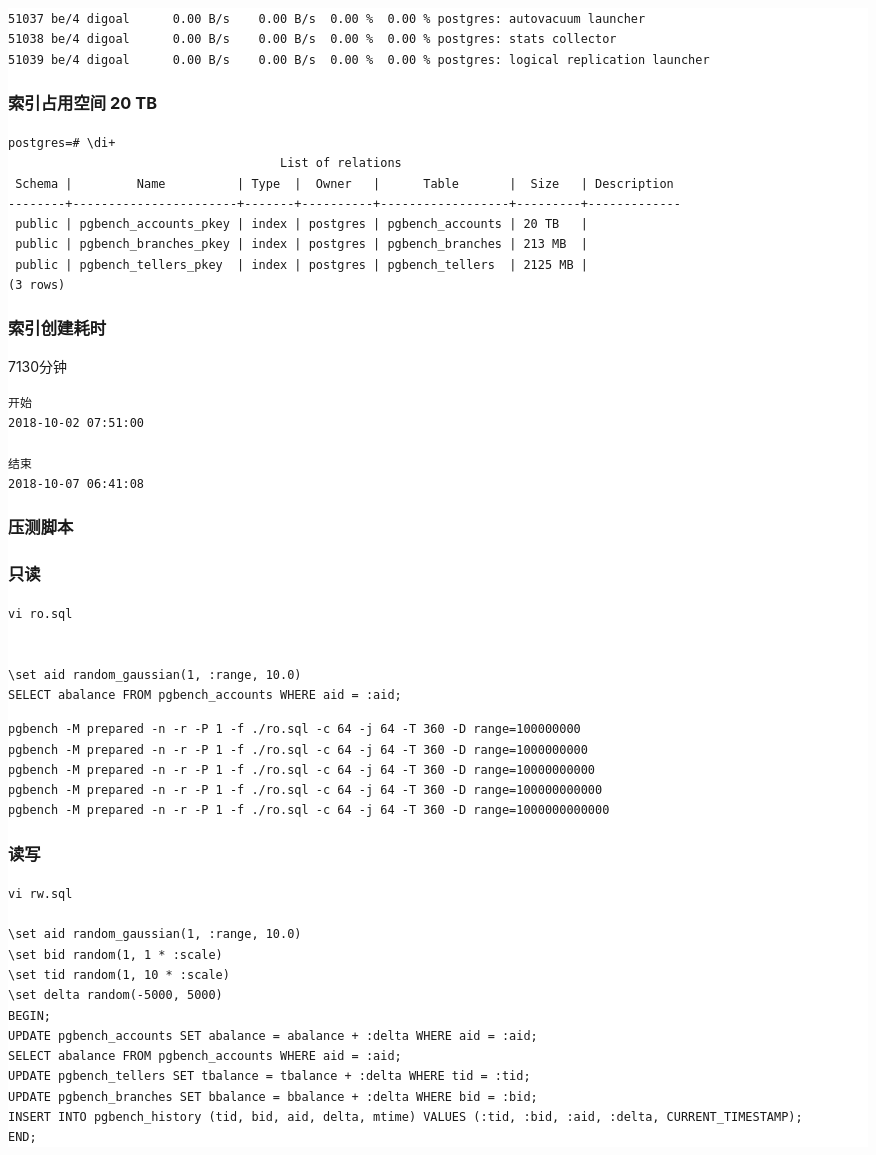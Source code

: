 ```
51037 be/4 digoal      0.00 B/s    0.00 B/s  0.00 %  0.00 % postgres: autovacuum launcher
51038 be/4 digoal      0.00 B/s    0.00 B/s  0.00 %  0.00 % postgres: stats collector
51039 be/4 digoal      0.00 B/s    0.00 B/s  0.00 %  0.00 % postgres: logical replication launcher
```
  
### 索引占用空间 20 TB
```
postgres=# \di+
                                      List of relations
 Schema |         Name          | Type  |  Owner   |      Table       |  Size   | Description 
--------+-----------------------+-------+----------+------------------+---------+-------------
 public | pgbench_accounts_pkey | index | postgres | pgbench_accounts | 20 TB   | 
 public | pgbench_branches_pkey | index | postgres | pgbench_branches | 213 MB  | 
 public | pgbench_tellers_pkey  | index | postgres | pgbench_tellers  | 2125 MB | 
(3 rows)
```
    
### 索引创建耗时
7130分钟   
  
```
开始
2018-10-02 07:51:00

结束
2018-10-07 06:41:08
```
  
### 压测脚本
### 只读
```
vi ro.sql  
  

\set aid random_gaussian(1, :range, 10.0)  
SELECT abalance FROM pgbench_accounts WHERE aid = :aid;  
```
  
```
pgbench -M prepared -n -r -P 1 -f ./ro.sql -c 64 -j 64 -T 360 -D range=100000000
pgbench -M prepared -n -r -P 1 -f ./ro.sql -c 64 -j 64 -T 360 -D range=1000000000
pgbench -M prepared -n -r -P 1 -f ./ro.sql -c 64 -j 64 -T 360 -D range=10000000000
pgbench -M prepared -n -r -P 1 -f ./ro.sql -c 64 -j 64 -T 360 -D range=100000000000
pgbench -M prepared -n -r -P 1 -f ./ro.sql -c 64 -j 64 -T 360 -D range=1000000000000
```
  
### 读写
```
vi rw.sql  
  
\set aid random_gaussian(1, :range, 10.0)  
\set bid random(1, 1 * :scale)  
\set tid random(1, 10 * :scale)  
\set delta random(-5000, 5000)  
BEGIN;  
UPDATE pgbench_accounts SET abalance = abalance + :delta WHERE aid = :aid;  
SELECT abalance FROM pgbench_accounts WHERE aid = :aid;  
UPDATE pgbench_tellers SET tbalance = tbalance + :delta WHERE tid = :tid;  
UPDATE pgbench_branches SET bbalance = bbalance + :delta WHERE bid = :bid;  
INSERT INTO pgbench_history (tid, bid, aid, delta, mtime) VALUES (:tid, :bid, :aid, :delta, CURRENT_TIMESTAMP);  
END;  
```
  